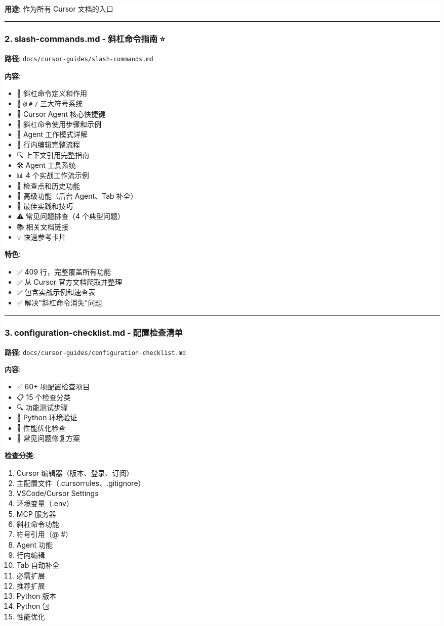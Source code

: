 **用途**: 作为所有 Cursor 文档的入口

---

### 2. slash-commands.md - 斜杠命令指南 ⭐

**路径**: `docs/cursor-guides/slash-commands.md`

**内容**:

- 📌 斜杠命令定义和作用
- 🔑 `@` `#` `/` 三大符号系统
- 🚀 Cursor Agent 核心快捷键
- 💬 斜杠命令使用步骤和示例
- 🎯 Agent 工作模式详解
- 📝 行内编辑完整流程
- 🔍 上下文引用完整指南
- 🛠️ Agent 工具系统
- 📊 4 个实战工作流示例
- 🎨 检查点和历史功能
- 🔧 高级功能（后台 Agent、Tab 补全）
- 🎯 最佳实践和技巧
- ⚠️ 常见问题排查（4 个典型问题）
- 📚 相关文档链接
- 💡 快速参考卡片

**特色**:

- ✅ 409 行，完整覆盖所有功能
- ✅ 从 Cursor 官方文档爬取并整理
- ✅ 包含实战示例和速查表
- ✅ 解决"斜杠命令消失"问题

---

### 3. configuration-checklist.md - 配置检查清单

**路径**: `docs/cursor-guides/configuration-checklist.md`

**内容**:

- ✅ 60+ 项配置检查项目
- 📋 15 个检查分类
- 🔍 功能测试步骤
- 🐍 Python 环境验证
- 🔧 性能优化检查
- 🚨 常见问题修复方案

**检查分类**:

1. Cursor 编辑器（版本、登录、订阅）
2. 主配置文件（.cursorrules、.gitignore）
3. VSCode/Cursor Settings
4. 环境变量（.env）
5. MCP 服务器
6. 斜杠命令功能
7. 符号引用（@ #）
8. Agent 功能
9. 行内编辑
10. Tab 自动补全
11. 必需扩展
12. 推荐扩展
13. Python 版本
14. Python 包
15. 性能优化
